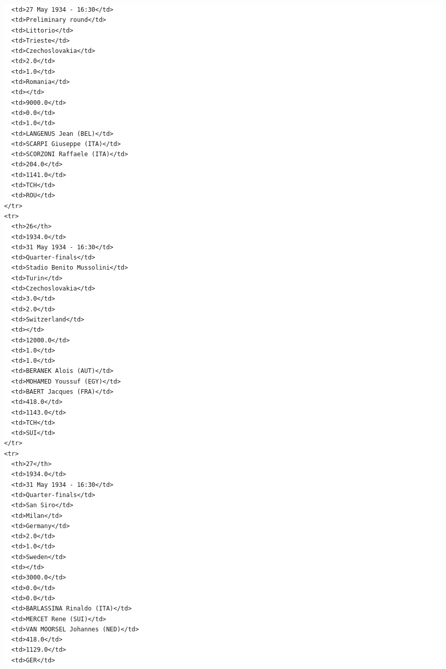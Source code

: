       <td>27 May 1934 - 16:30</td>
      <td>Preliminary round</td>
      <td>Littorio</td>
      <td>Trieste</td>
      <td>Czechoslovakia</td>
      <td>2.0</td>
      <td>1.0</td>
      <td>Romania</td>
      <td></td>
      <td>9000.0</td>
      <td>0.0</td>
      <td>1.0</td>
      <td>LANGENUS Jean (BEL)</td>
      <td>SCARPI Giuseppe (ITA)</td>
      <td>SCORZONI Raffaele (ITA)</td>
      <td>204.0</td>
      <td>1141.0</td>
      <td>TCH</td>
      <td>ROU</td>
    </tr>
    <tr>
      <th>26</th>
      <td>1934.0</td>
      <td>31 May 1934 - 16:30</td>
      <td>Quarter-finals</td>
      <td>Stadio Benito Mussolini</td>
      <td>Turin</td>
      <td>Czechoslovakia</td>
      <td>3.0</td>
      <td>2.0</td>
      <td>Switzerland</td>
      <td></td>
      <td>12000.0</td>
      <td>1.0</td>
      <td>1.0</td>
      <td>BERANEK Alois (AUT)</td>
      <td>MOHAMED Youssuf (EGY)</td>
      <td>BAERT Jacques (FRA)</td>
      <td>418.0</td>
      <td>1143.0</td>
      <td>TCH</td>
      <td>SUI</td>
    </tr>
    <tr>
      <th>27</th>
      <td>1934.0</td>
      <td>31 May 1934 - 16:30</td>
      <td>Quarter-finals</td>
      <td>San Siro</td>
      <td>Milan</td>
      <td>Germany</td>
      <td>2.0</td>
      <td>1.0</td>
      <td>Sweden</td>
      <td></td>
      <td>3000.0</td>
      <td>0.0</td>
      <td>0.0</td>
      <td>BARLASSINA Rinaldo (ITA)</td>
      <td>MERCET Rene (SUI)</td>
      <td>VAN MOORSEL Johannes (NED)</td>
      <td>418.0</td>
      <td>1129.0</td>
      <td>GER</td>
